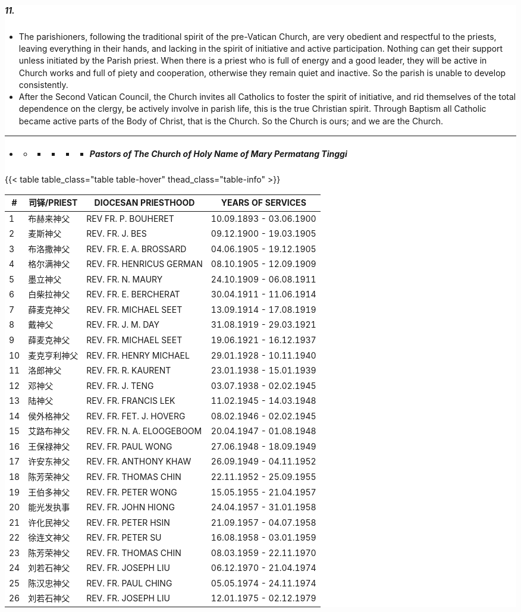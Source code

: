 
##### 11.
* The parishioners, following the traditional spirit of the pre-Vatican Church, are very obedient and respectful to the priests, leaving everything in their hands, and lacking in the spirit of initiative and active participation. Nothing can get their support unless initiated by the Parish priest. When there is a priest who is full of energy and a good leader, they will be active in Church works and full of piety and cooperation, otherwise they remain quiet and inactive. So the parish is unable to develop consistently.
* After the Second Vatican Council, the Church invites all Catholics to foster the spirit of initiative, and rid themselves of the total dependence on the clergy, be actively involve in parish life, this is the true Christian spirit. Through Baptism all Catholic became active parts of the Body of Christ, that is the Church. So the Church is ours; and we are the Church.


---
* * * * * * ##### Pastors of The Church of Holy Name of Mary Permatang Tinggi
{{< table table_class="table table-hover" thead_class="table-info" >}}

| # | 司铎/PRIEST | DIOCESAN PRIESTHOOD | YEARS OF SERVICES |
|---|-----|---------|------------------|
| 1 | 布赫来神父 | REV FR. P. BOUHERET | 10.09.1893 - 03.06.1900 |
| 2 | 麦斯神父 | REV. FR. J. BES | 09.12.1900 - 19.03.1905|
| 3 | 布洛撒神父 | REV. FR. E. A. BROSSARD | 04.06.1905 - 19.12.1905 |
| 4 | 格尔满神父 | REV. FR. HENRICUS GERMAN | 08.10.1905 - 12.09.1909 |
| 5 | 墨立神父 | REV. FR. N. MAURY | 24.10.1909 - 06.08.1911 |
| 6 | 白柴拉神父 | REV. FR. E. BERCHERAT | 30.04.1911 - 11.06.1914 |
| 7 | 薛麦克神父 | REV. FR. MICHAEL SEET | 13.09.1914 - 17.08.1919 |
| 8 | 戴神父 | REV. FR. J. M. DAY | 31.08.1919 - 29.03.1921 |
| 9 | 薛麦克神父 | REV. FR. MICHAEL SEET | 19.06.1921 - 16.12.1937 |
| 10 | 麦克亨利神父 | REV. FR. HENRY MICHAEL | 29.01.1928 - 10.11.1940 |
| 11 | 洛郎神父 | REV. FR. R. KAURENT | 23.01.1938 - 15.01.1939 |
| 12 | 邓神父 | REV. FR. J. TENG | 03.07.1938 - 02.02.1945 |
| 13 | 陆神父 | REV. FR. FRANCIS LEK | 11.02.1945 - 14.03.1948 |
| 14 | 侯外格神父 | REV. FR. FET. J. HOVERG | 08.02.1946 - 02.02.1945 |
| 15 | 艾路布神父 | REV. FR. N. A. ELOOGEBOOM | 20.04.1947 - 01.08.1948 |
| 16 | 王保禄神父 | REV. FR. PAUL WONG | 27.06.1948 - 18.09.1949 |
| 17 | 许安东神父 | REV. FR. ANTHONY KHAW | 26.09.1949 - 04.11.1952 |
| 18 | 陈芳荣神父 | REV. FR. THOMAS CHIN | 22.11.1952 - 25.09.1955 |
| 19 | 王伯多神父 | REV. FR. PETER WONG | 15.05.1955 - 21.04.1957 |
| 20 | 能光发执事 | REV. FR. JOHN HIONG | 24.04.1957 - 31.01.1958 |
| 21 | 许化民神父 | REV. FR. PETER HSIN | 21.09.1957 - 04.07.1958 |
| 22 | 徐连文神父 | REV. FR. PETER SU | 16.08.1958 - 03.01.1959 |
| 23 | 陈芳荣神父 | REV. FR. THOMAS CHIN | 08.03.1959 - 22.11.1970 |
| 24 | 刘若石神父 | REV. FR. JOSEPH LIU | 06.12.1970 - 21.04.1974 |
| 25 | 陈汉忠神父 | REV. FR. PAUL CHING | 05.05.1974 - 24.11.1974 |
| 26 | 刘若石神父 | REV. FR. JOSEPH LIU | 12.01.1975 - 02.12.1979 |